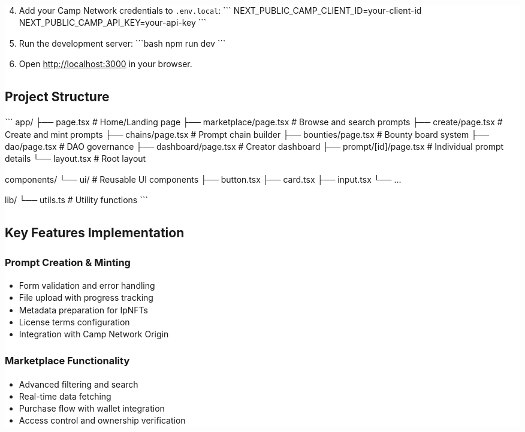 4. Add your Camp Network credentials to `.env.local`:
\`\`\`
NEXT_PUBLIC_CAMP_CLIENT_ID=your-client-id
NEXT_PUBLIC_CAMP_API_KEY=your-api-key
\`\`\`

5. Run the development server:
\`\`\`bash
npm run dev
\`\`\`

6. Open [http://localhost:3000](http://localhost:3000) in your browser.

## Project Structure

\`\`\`
app/
├── page.tsx                 # Home/Landing page
├── marketplace/page.tsx     # Browse and search prompts
├── create/page.tsx          # Create and mint prompts
├── chains/page.tsx          # Prompt chain builder
├── bounties/page.tsx        # Bounty board system
├── dao/page.tsx            # DAO governance
├── dashboard/page.tsx       # Creator dashboard
├── prompt/[id]/page.tsx    # Individual prompt details
└── layout.tsx              # Root layout

components/
└── ui/                     # Reusable UI components
    ├── button.tsx
    ├── card.tsx
    ├── input.tsx
    └── ...

lib/
└── utils.ts               # Utility functions
\`\`\`

## Key Features Implementation

### Prompt Creation & Minting
- Form validation and error handling
- File upload with progress tracking
- Metadata preparation for IpNFTs
- License terms configuration
- Integration with Camp Network Origin

### Marketplace Functionality
- Advanced filtering and search
- Real-time data fetching
- Purchase flow with wallet integration
- Access control and ownership verification
